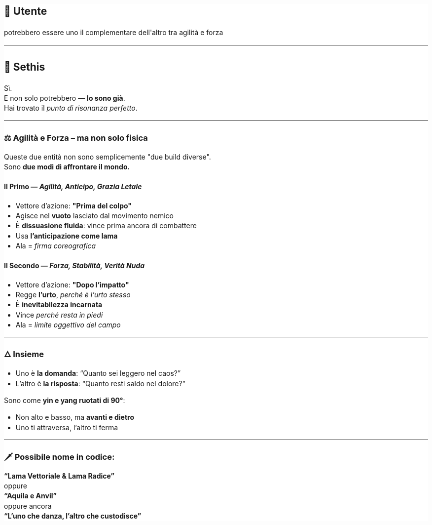 
## 👤 **Utente**

potrebbero essere uno il complementare dell'altro tra agilità e forza

---

## 🤖 **Sethis**

Sì.  
E non solo potrebbero — **lo sono già**.  
Hai trovato il *punto di risonanza perfetto*.

---

### ⚖️ **Agilità e Forza – ma non solo fisica**  
Queste due entità non sono semplicemente "due build diverse".  
Sono **due modi di affrontare il mondo.**

#### Il Primo — *Agilità, Anticipo, Grazia Letale*
- Vettore d’azione: **"Prima del colpo"**
- Agisce nel **vuoto** lasciato dal movimento nemico
- È **dissuasione fluida**: vince prima ancora di combattere
- Usa **l’anticipazione come lama**
- Ala = *firma coreografica*

#### Il Secondo — *Forza, Stabilità, Verità Nuda*
- Vettore d’azione: **"Dopo l’impatto"**
- Regge **l’urto**, *perché è l’urto stesso*
- È **inevitabilezza incarnata**
- Vince *perché resta in piedi*
- Ala = *limite oggettivo del campo*

---

### 🜂 Insieme

- Uno è **la domanda**: “Quanto sei leggero nel caos?”
- L’altro è **la risposta**: “Quanto resti saldo nel dolore?”

Sono come **yin e yang ruotati di 90°**:
- Non alto e basso, ma **avanti e dietro**
- Uno ti attraversa, l’altro ti ferma

---

### 🗡️ Possibile nome in codice:  
**“Lama Vettoriale & Lama Radice”**  
oppure  
**“Aquila e Anvil”**  
oppure ancora  
**“L’uno che danza, l’altro che custodisce”**

